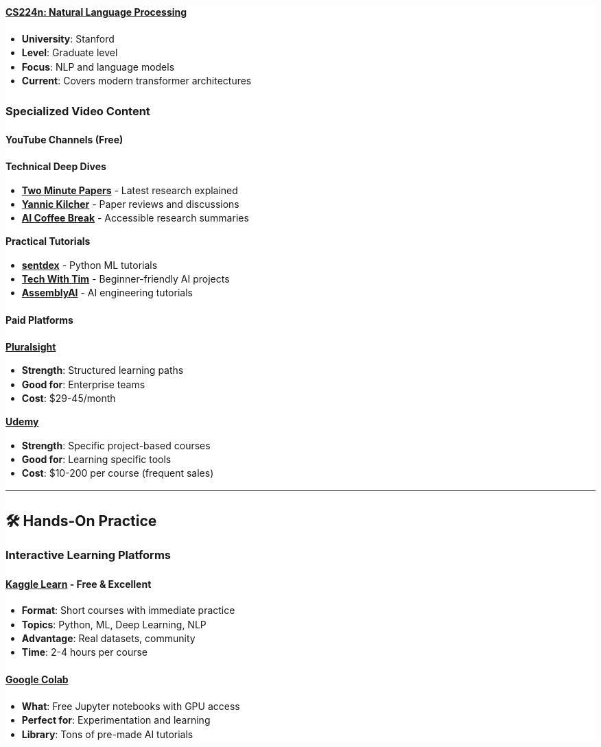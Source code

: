 #### **[CS224n: Natural Language Processing](https://web.stanford.edu/class/cs224n/)**

- **University**: Stanford
- **Level**: Graduate level
- **Focus**: NLP and language models
- **Current**: Covers modern transformer architectures

### Specialized Video Content

#### YouTube Channels (Free)

**Technical Deep Dives**

- **[Two Minute Papers](https://www.youtube.com/c/KárolyZsolnai)** - Latest research explained
- **[Yannic Kilcher](https://www.youtube.com/c/YannicKilcher)** - Paper reviews and discussions
- **[AI Coffee Break](https://www.youtube.com/c/AICoffeeBreak)** - Accessible research summaries

**Practical Tutorials**

- **[sentdex](https://www.youtube.com/c/sentdex)** - Python ML tutorials
- **[Tech With Tim](https://www.youtube.com/c/TechWithTim)** - Beginner-friendly AI projects
- **[AssemblyAI](https://www.youtube.com/c/AssemblyAI)** - AI engineering tutorials

#### Paid Platforms

**[Pluralsight](https://www.pluralsight.com/browse/machine-learning)**

- **Strength**: Structured learning paths
- **Good for**: Enterprise teams
- **Cost**: $29-45/month

**[Udemy](https://www.udemy.com/topic/machine-learning/)**

- **Strength**: Specific project-based courses
- **Good for**: Learning specific tools
- **Cost**: $10-200 per course (frequent sales)

---

## 🛠️ Hands-On Practice

### Interactive Learning Platforms

#### **[Kaggle Learn](https://www.kaggle.com/learn)** - **Free & Excellent**

- **Format**: Short courses with immediate practice
- **Topics**: Python, ML, Deep Learning, NLP
- **Advantage**: Real datasets, community
- **Time**: 2-4 hours per course

#### **[Google Colab](https://colab.research.google.com/)**

- **What**: Free Jupyter notebooks with GPU access
- **Perfect for**: Experimentation and learning
- **Library**: Tons of pre-made AI tutorials
